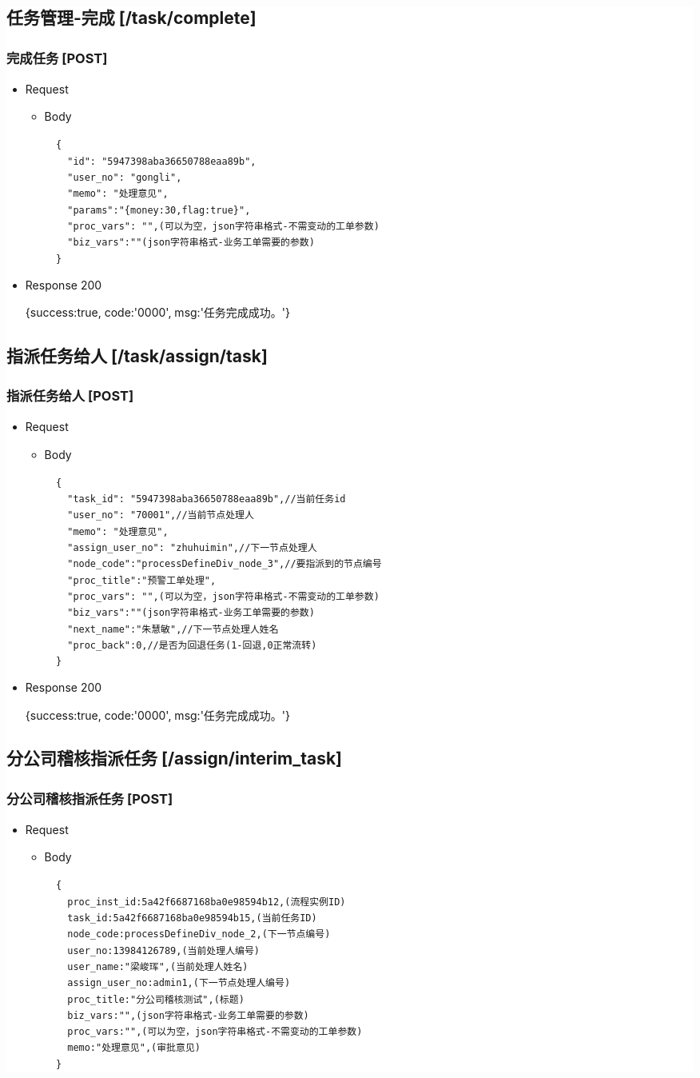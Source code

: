 
## 任务管理-完成 [/task/complete]
### 完成任务 [POST]

+ Request
    + Body

            {
              "id": "5947398aba36650788eaa89b",
              "user_no": "gongli",
              "memo": "处理意见",
              "params":"{money:30,flag:true}",
			  "proc_vars": "",(可以为空，json字符串格式-不需变动的工单参数)
			  "biz_vars":""(json字符串格式-业务工单需要的参数)
            }

+ Response 200

    {success:true, code:'0000', msg:'任务完成成功。'} 

## 指派任务给人 [/task/assign/task]
### 指派任务给人 [POST]

+ Request
    + Body

            {
              "task_id": "5947398aba36650788eaa89b",//当前任务id
              "user_no": "70001",//当前节点处理人
			  "memo": "处理意见",
              "assign_user_no": "zhuhuimin",//下一节点处理人
              "node_code":"processDefineDiv_node_3",//要指派到的节点编号
			  "proc_title":"预警工单处理",
			  "proc_vars": "",(可以为空，json字符串格式-不需变动的工单参数)
			  "biz_vars":""(json字符串格式-业务工单需要的参数)
			  "next_name":"朱慧敏",//下一节点处理人姓名
			  "proc_back":0,//是否为回退任务(1-回退,0正常流转)
            }

+ Response 200

    {success:true, code:'0000', msg:'任务完成成功。'} 
	
	
## 分公司稽核指派任务 [/assign/interim_task]
### 分公司稽核指派任务 [POST]

+ Request
    + Body

            {
              proc_inst_id:5a42f6687168ba0e98594b12,(流程实例ID)
			  task_id:5a42f6687168ba0e98594b15,(当前任务ID)
			  node_code:processDefineDiv_node_2,(下一节点编号)
			  user_no:13984126789,(当前处理人编号)
			  user_name:"梁峻珲",(当前处理人姓名)
			  assign_user_no:admin1,(下一节点处理人编号)
			  proc_title:"分公司稽核测试",(标题)
			  biz_vars:"",(json字符串格式-业务工单需要的参数)
			  proc_vars:"",(可以为空，json字符串格式-不需变动的工单参数)
			  memo:"处理意见",(审批意见)
            }
